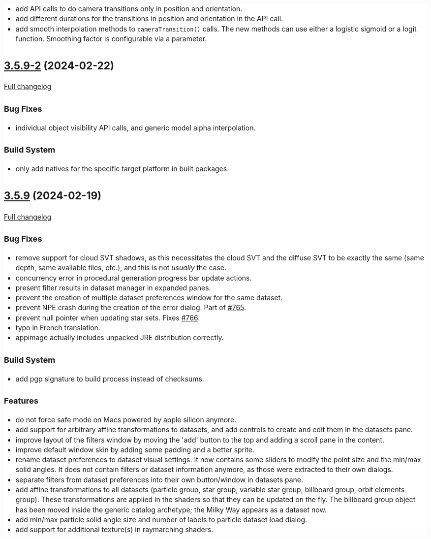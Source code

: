 - add API calls to do camera transitions only in position and orientation. 
- add different durations for the transitions in position and orientation in the API call. 
- add smooth interpolation methods to `cameraTransition()` calls. The new methods can use either a logistic sigmoid or a logit function. Smoothing factor is configurable via a parameter. 

<a name="3.5.9-2"></a>
## [3.5.9-2](https://codeberg.org/gaiasky/gaiasky/releases/tag/3.5.9-2) (2024-02-22)
[Full changelog](https://codeberg.org/gaiasky/gaiasky/compare/3.5.9...3.5.9-2)

### Bug Fixes
- individual object visibility API calls, and generic model alpha interpolation. 

### Build System
- only add natives for the specific target platform in built packages.

<a name="3.5.9"></a>
## [3.5.9](https://codeberg.org/gaiasky/gaiasky/releases/tag/3.5.9) (2024-02-19)
[Full changelog](https://codeberg.org/gaiasky/gaiasky/compare/3.5.8-3...3.5.9)

### Bug Fixes
- remove support for cloud SVT shadows, as this necessitates the cloud SVT and the diffuse SVT to be exactly the same (same depth, same available tiles, etc.), and this is not *usually* the case. 
- concurrency error in procedural generation progress bar update actions. 
- present filter results in dataset manager in expanded panes. 
- prevent the creation of multiple dataset preferences window for the same dataset. 
- prevent NPE crash during the creation of the error dialog. Part of [#765](https://codeberg.org/gaiasky/gaiasky/issues/765). 
- prevent null pointer when updating star sets. Fixes [#766](https://codeberg.org/gaiasky/gaiasky/issues/766). 
- typo in French translation. 
- appimage actually includes unpacked JRE distribution correctly. 

### Build System
- add pgp signature to build process instead of checksums. 

### Features
- do not force safe mode on Macs powered by apple silicon anymore. 
- add support for arbitrary affine transformations to datasets, and add controls to create and edit them in the datasets pane. 
- improve layout of the filters window by moving the 'add' button to the top and adding a scroll pane in the content. 
- improve default window skin by adding some padding and a better sprite. 
- rename dataset preferences to dataset visual settings. It now contains some sliders to modify the point size and the min/max solid angles. It does not contain filters or dataset information anymore, as those were extracted to their own dialogs. 
- separate filters from dataset preferences into their own button/window in datasets pane. 
- add affine transformations to all datasets (particle group, star group, variable star group, billboard group, orbit elements group). These transformations are applied in the shaders so that they can be updated on the fly. The billboard group object has been moved inside the generic catalog archetype; the Milky Way appears as a dataset now. 
- add min/max particle solid angle size and number of labels to particle dataset load dialog. 
- add support for additional texture(s) in raymarching shaders. 
